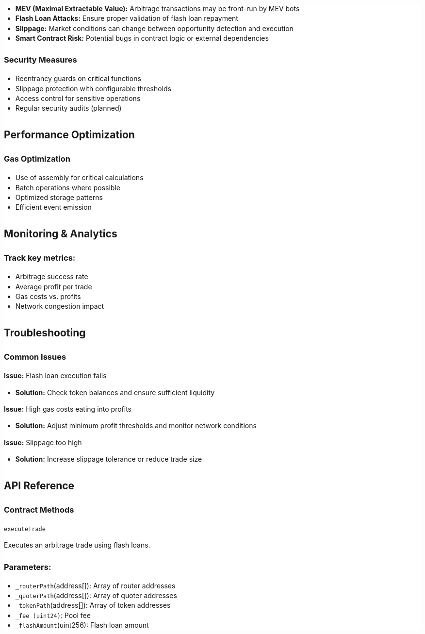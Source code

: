 - **MEV (Maximal Extractable Value):** Arbitrage transactions may be front-run by MEV bots
- **Flash Loan Attacks:** Ensure proper validation of flash loan repayment
- **Slippage:** Market conditions can change between opportunity detection and execution
- **Smart Contract Risk:** Potential bugs in contract logic or external dependencies

### Security Measures

- Reentrancy guards on critical functions
- Slippage protection with configurable thresholds
- Access control for sensitive operations
- Regular security audits (planned)

## Performance Optimization
### Gas Optimization
- Use of assembly for critical calculations
- Batch operations where possible
- Optimized storage patterns
- Efficient event emission

## Monitoring & Analytics
### Track key metrics:

- Arbitrage success rate
- Average profit per trade
- Gas costs vs. profits
- Network congestion impact

## Troubleshooting
### Common Issues
**Issue:** Flash loan execution fails
  - **Solution:** Check token balances and ensure sufficient liquidity

**Issue:** High gas costs eating into profits
  - **Solution:** Adjust minimum profit thresholds and monitor network conditions

**Issue:** Slippage too high
  - **Solution:** Increase slippage tolerance or reduce trade size

## API Reference
### Contract Methods
`executeTrade`

Executes an arbitrage trade using flash loans.

### Parameters:

- `_routerPath`(address[]): Array of router addresses
- `_quoterPath`(address[]): Array of quoter addresses
- `_tokenPath`(address[]): Array of token addresses
- `_fee (uint24)`: Pool fee
- `_flashAmount`(uint256): Flash loan amount
